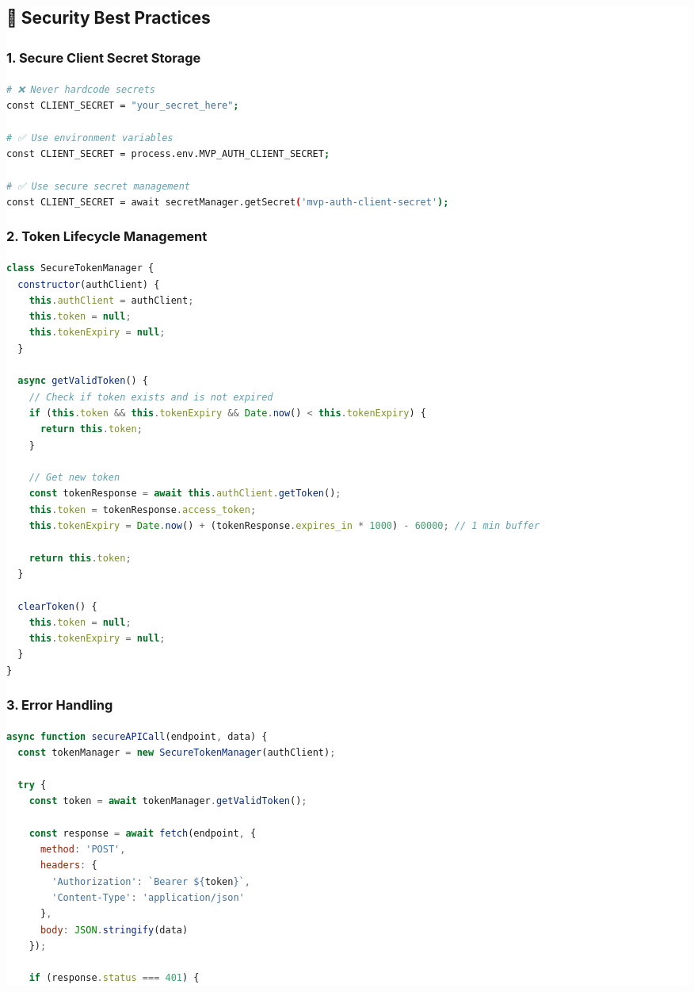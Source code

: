 
## 🔐 Security Best Practices

### 1. **Secure Client Secret Storage**
```bash
# ❌ Never hardcode secrets
const CLIENT_SECRET = "your_secret_here";

# ✅ Use environment variables
const CLIENT_SECRET = process.env.MVP_AUTH_CLIENT_SECRET;

# ✅ Use secure secret management
const CLIENT_SECRET = await secretManager.getSecret('mvp-auth-client-secret');
```

### 2. **Token Lifecycle Management**
```javascript
class SecureTokenManager {
  constructor(authClient) {
    this.authClient = authClient;
    this.token = null;
    this.tokenExpiry = null;
  }

  async getValidToken() {
    // Check if token exists and is not expired
    if (this.token && this.tokenExpiry && Date.now() < this.tokenExpiry) {
      return this.token;
    }

    // Get new token
    const tokenResponse = await this.authClient.getToken();
    this.token = tokenResponse.access_token;
    this.tokenExpiry = Date.now() + (tokenResponse.expires_in * 1000) - 60000; // 1 min buffer
    
    return this.token;
  }

  clearToken() {
    this.token = null;
    this.tokenExpiry = null;
  }
}
```

### 3. **Error Handling**
```javascript
async function secureAPICall(endpoint, data) {
  const tokenManager = new SecureTokenManager(authClient);
  
  try {
    const token = await tokenManager.getValidToken();
    
    const response = await fetch(endpoint, {
      method: 'POST',
      headers: {
        'Authorization': `Bearer ${token}`,
        'Content-Type': 'application/json'
      },
      body: JSON.stringify(data)
    });

    if (response.status === 401) {
```
